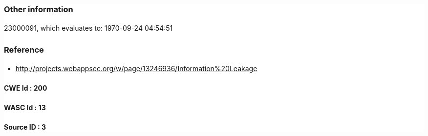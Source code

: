 ### Other information
<p>23000091, which evaluates to: 1970-09-24 04:54:51</p>
  
### Reference
* http://projects.webappsec.org/w/page/13246936/Information%20Leakage

  
#### CWE Id : 200
  
#### WASC Id : 13
  
#### Source ID : 3
